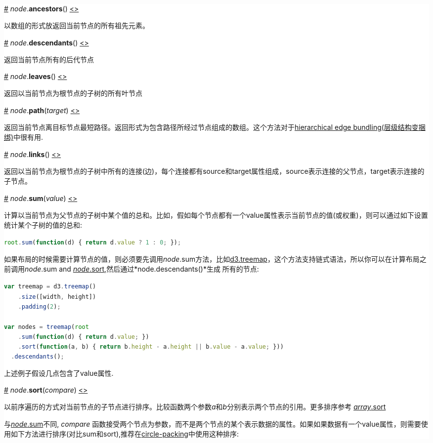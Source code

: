 <a name="node_ancestors" href="#node_ancestors">#</a> <i>node</i>.<b>ancestors</b>() [<>](https://github.com/d3/d3-hierarchy/blob/master/src/hierarchy/ancestors.js "Source")

以数组的形式放返回当前节点的所有祖先元素。

<a name="node_descendants" href="#node_descendants">#</a> <i>node</i>.<b>descendants</b>() [<>](https://github.com/d3/d3-hierarchy/blob/master/src/hierarchy/descendants.js "Source")

返回当前节点所有的后代节点

<a name="node_leaves" href="#node_leaves">#</a> <i>node</i>.<b>leaves</b>() [<>](https://github.com/d3/d3-hierarchy/blob/master/src/hierarchy/leaves.js "Source")

返回以当前节点为根节点的子树的所有叶节点

<a name="node_path" href="#node_path">#</a> <i>node</i>.<b>path</b>(<i>target</i>) [<>](https://github.com/d3/d3-hierarchy/blob/master/src/hierarchy/path.js "Source")

返回当前节点离目标节点最短路径。返回形式为包含路径所经过节点组成的数组。这个方法对于[hierarchical edge bundling(层级结构变捆绑)](https://bl.ocks.org/mbostock/7607999)中很有用.

<a name="node_links" href="#node_links">#</a> <i>node</i>.<b>links</b>() [<>](https://github.com/d3/d3-hierarchy/blob/master/src/hierarchy/links.js "Source")

返回以当前节点为根节点的子树中所有的连接(边)，每个连接都有source和target属性组成，source表示连接的父节点，target表示连接的子节点。

<a name="node_sum" href="#node_sum">#</a> <i>node</i>.<b>sum</b>(<i>value</i>) [<>](https://github.com/d3/d3-hierarchy/blob/master/src/hierarchy/sum.js "Source")

计算以当前节点为父节点的子树中某个值的总和。比如，假如每个节点都有一个value属性表示当前节点的值(或权重)，则可以通过如下设置统计某个子树的值的总和:

```js
root.sum(function(d) { return d.value ? 1 : 0; });
```

如果布局的时候需要计算节点的值，则必须要先调用*node*.sum方法，比如[d3.treemap](#treemap)，这个方法支持链式语法，所以你可以在计算布局之前调用*node*.sum and [*node*.sort](#node_sort),然后通过*node.descendants()*生成 所有的节点:

```js
var treemap = d3.treemap()
    .size([width, height])
    .padding(2);

var nodes = treemap(root
    .sum(function(d) { return d.value; })
    .sort(function(a, b) { return b.height - a.height || b.value - a.value; }))
  .descendants();
```

上述例子假设几点包含了value属性.

<a name="node_sort" href="#node_sort">#</a> <i>node</i>.<b>sort</b>(<i>compare</i>) [<>](https://github.com/d3/d3-hierarchy/blob/master/src/hierarchy/sort.js "Source")

以前序遍历的方式对当前节点的子节点进行排序。比较函数两个参数*a*和*b*分别表示两个节点的引用。更多排序参考 [*array*.sort](https://developer.mozilla.org/en-US/docs/Web/JavaScript/Reference/Global_Objects/Array/sort) 

与[*node*.sum](#node_sum)不同, *compare* 函数接受两个节点为参数，而不是两个节点的某个表示数据的属性。如果如果数据有一个value属性，则需要使用如下方法进行排序(对比sum和sort),推荐在[circle-packing](#pack)中使用这种排序:
